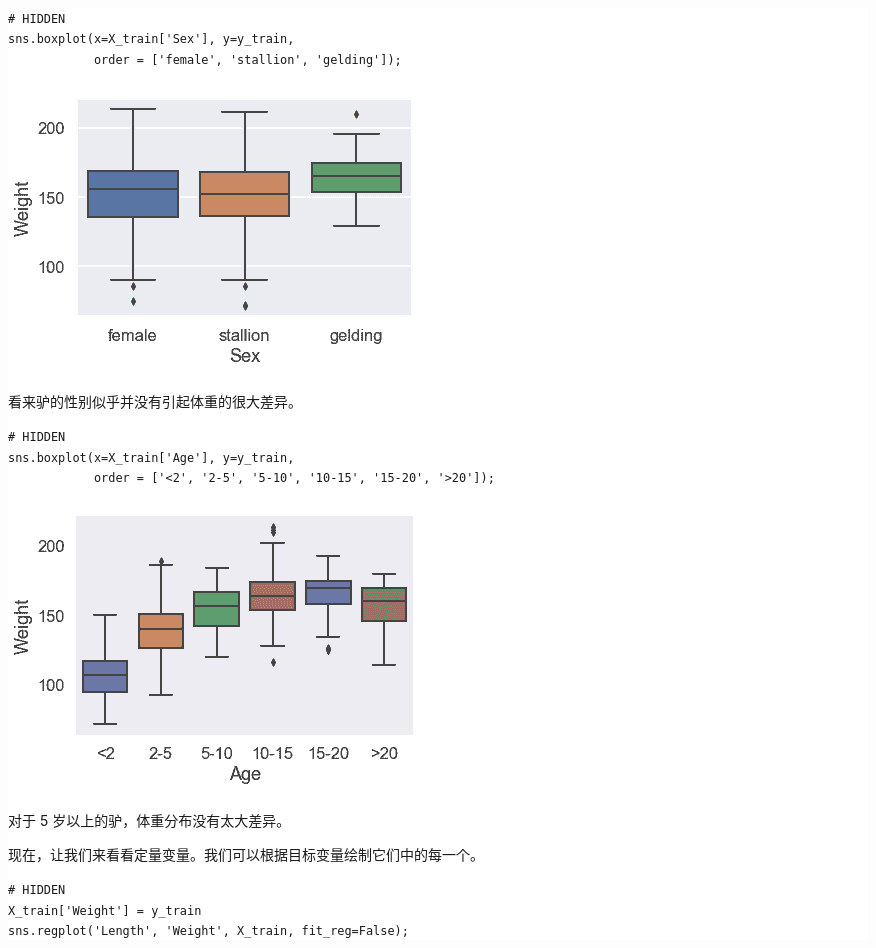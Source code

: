```
# HIDDEN
sns.boxplot(x=X_train['Sex'], y=y_train,
            order = ['female', 'stallion', 'gelding']);

```

![](img/31eb8fd37277e9c61a92a5185e977206.jpg)

看来驴的性别似乎并没有引起体重的很大差异。

```
# HIDDEN
sns.boxplot(x=X_train['Age'], y=y_train, 
            order = ['<2', '2-5', '5-10', '10-15', '15-20', '>20']);

```

![](img/3aa561a6bea80f25fc29d9cf0fda2294.jpg)

对于 5 岁以上的驴，体重分布没有太大差异。

现在，让我们来看看定量变量。我们可以根据目标变量绘制它们中的每一个。

```
# HIDDEN
X_train['Weight'] = y_train
sns.regplot('Length', 'Weight', X_train, fit_reg=False);

```
